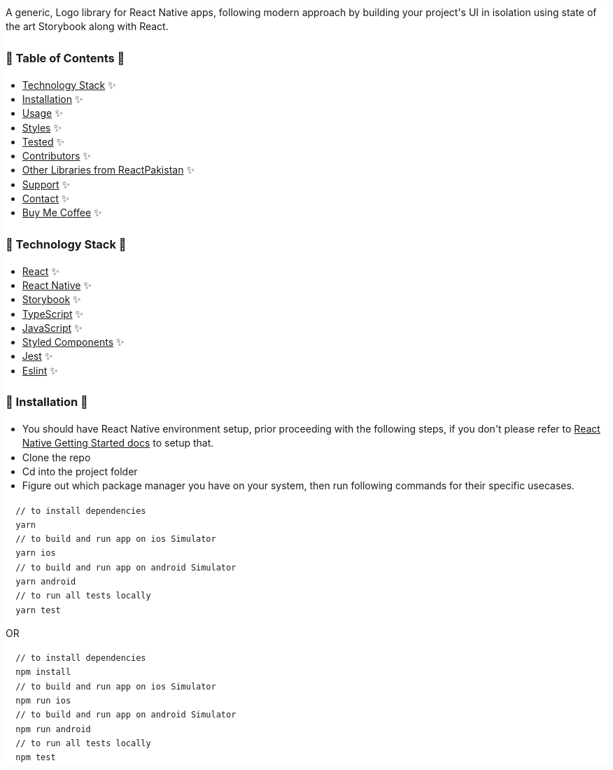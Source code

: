 A generic, Logo library for React Native apps, following modern approach by building your project's UI in isolation using state of the art Storybook along with React.

### 📌 Table of Contents 🚀


- [Technology Stack](#technology-stack) ✨
- [Installation](#installation) ✨
- [Usage](#usage) ✨
- [Styles](#styles) ✨
- [Tested](#tested) ✨
- [Contributors](#contributors) ✨
- [Other Libraries from ReactPakistan](#other-libraries-from-reactpakistan) ✨
- [Support](#support) ✨
- [Contact](#contact) ✨
- [Buy Me Coffee](#buy-me-coffee) ✨



### 📌 Technology Stack 🚀

- [React](https://reactjs.org/) ✨
- [React Native](https://reactnative.dev/) ✨
- [Storybook](https://storybook.js.org/) ✨
- [TypeScript](https://www.typescriptlang.org/) ✨
- [JavaScript](https://javascript.info/) ✨
- [Styled Components](https://styled-components.com/) ✨
- [Jest](https://jestjs.io/) ✨
- [Eslint](https://eslint.org/) ✨

### 📌 Installation 🚀

- You should have React Native environment setup, prior proceeding with the following steps, if you don't please refer to [React Native Getting Started docs](https://reactnative.dev/docs/getting-started) to setup that.
- Clone the repo
- Cd into the project folder
- Figure out which package manager you have on your system, then run following commands for their specific usecases.
```console
  // to install dependencies
  yarn
  // to build and run app on ios Simulator
  yarn ios
  // to build and run app on android Simulator
  yarn android
  // to run all tests locally
  yarn test
```
OR
```console
  // to install dependencies
  npm install
  // to build and run app on ios Simulator
  npm run ios
  // to build and run app on android Simulator
  npm run android
  // to run all tests locally
  npm test
```
